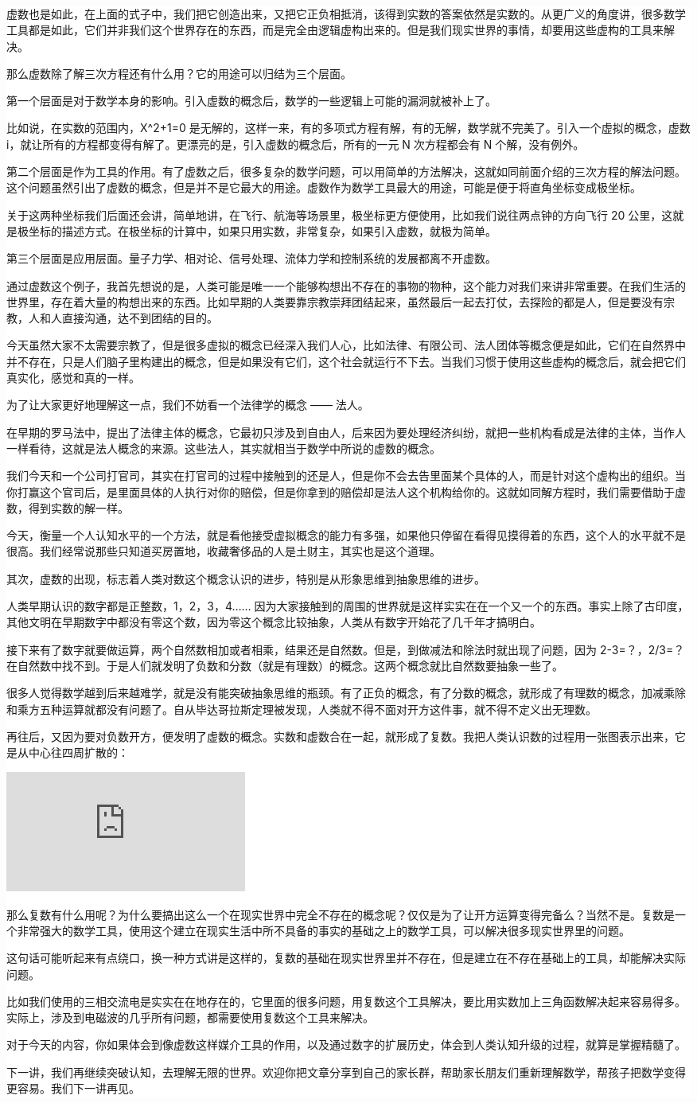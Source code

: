 虚数也是如此，在上面的式子中，我们把它创造出来，又把它正负相抵消，该得到实数的答案依然是实数的。从更广义的角度讲，很多数学工具都是如此，它们并非我们这个世界存在的东西，而是完全由逻辑虚构出来的。但是我们现实世界的事情，却要用这些虚构的工具来解决。

那么虚数除了解三次方程还有什么用？它的用途可以归结为三个层面。

第一个层面是对于数学本身的影响。引入虚数的概念后，数学的一些逻辑上可能的漏洞就被补上了。

比如说，在实数的范围内，X^2+1=0 是无解的，这样一来，有的多项式方程有解，有的无解，数学就不完美了。引入一个虚拟的概念，虚数 i，就让所有的方程都变得有解了。更漂亮的是，引入虚数的概念后，所有的一元 N 次方程都会有 N 个解，没有例外。

第二个层面是作为工具的作用。有了虚数之后，很多复杂的数学问题，可以用简单的方法解决，这就如同前面介绍的三次方程的解法问题。这个问题虽然引出了虚数的概念，但是并不是它最大的用途。虚数作为数学工具最大的用途，可能是便于将直角坐标变成极坐标。

关于这两种坐标我们后面还会讲，简单地讲，在飞行、航海等场景里，极坐标更方便使用，比如我们说往两点钟的方向飞行 20 公里，这就是极坐标的描述方式。在极坐标的计算中，如果只用实数，非常复杂，如果引入虚数，就极为简单。

第三个层面是应用层面。量子力学、相对论、信号处理、流体力学和控制系统的发展都离不开虚数。

通过虚数这个例子，我首先想说的是，人类可能是唯一一个能够构想出不存在的事物的物种，这个能力对我们来讲非常重要。在我们生活的世界里，存在着大量的构想出来的东西。比如早期的人类要靠宗教崇拜团结起来，虽然最后一起去打仗，去探险的都是人，但是要没有宗教，人和人直接沟通，达不到团结的目的。

今天虽然大家不太需要宗教了，但是很多虚拟的概念已经深入我们人心，比如法律、有限公司、法人团体等概念便是如此，它们在自然界中并不存在，只是人们脑子里构建出的概念，但是如果没有它们，这个社会就运行不下去。当我们习惯于使用这些虚构的概念后，就会把它们真实化，感觉和真的一样。

为了让大家更好地理解这一点，我们不妨看一个法律学的概念 —— 法人。

在早期的罗马法中，提出了法律主体的概念，它最初只涉及到自由人，后来因为要处理经济纠纷，就把一些机构看成是法律的主体，当作人一样看待，这就是法人概念的来源。这些法人，其实就相当于数学中所说的虚数的概念。

我们今天和一个公司打官司，其实在打官司的过程中接触到的还是人，但是你不会去告里面某个具体的人，而是针对这个虚构出的组织。当你打赢这个官司后，是里面具体的人执行对你的赔偿，但是你拿到的赔偿却是法人这个机构给你的。这就如同解方程时，我们需要借助于虚数，得到实数的解一样。

今天，衡量一个人认知水平的一个方法，就是看他接受虚拟概念的能力有多强，如果他只停留在看得见摸得着的东西，这个人的水平就不是很高。我们经常说那些只知道买房置地，收藏奢侈品的人是土财主，其实也是这个道理。

其次，虚数的出现，标志着人类对数这个概念认识的进步，特别是从形象思维到抽象思维的进步。

人类早期认识的数字都是正整数，1，2，3，4…… 因为大家接触到的周围的世界就是这样实实在在一个又一个的东西。事实上除了古印度，其他文明在早期数字中都没有零这个数，因为零这个概念比较抽象，人类从有数字开始花了几千年才搞明白。

接下来有了数字就要做运算，两个自然数相加或者相乘，结果还是自然数。但是，到做减法和除法时就出现了问题，因为 2-3=？，2/3=？在自然数中找不到。于是人们就发明了负数和分数（就是有理数）的概念。这两个概念就比自然数要抽象一些了。

很多人觉得数学越到后来越难学，就是没有能突破抽象思维的瓶颈。有了正负的概念，有了分数的概念，就形成了有理数的概念，加减乘除和乘方五种运算就都没有问题了。自从毕达哥拉斯定理被发现，人类就不得不面对开方这件事，就不得不定义出无理数。

再往后，又因为要对负数开方，便发明了虚数的概念。实数和虚数合在一起，就形成了复数。我把人类认识数的过程用一张图表示出来，它是从中心往四周扩散的：

![img](https://piccdn3.umiwi.com/img/201911/12/201911122239388278468659.png@700w_1l_1an.src)

那么复数有什么用呢？为什么要搞出这么一个在现实世界中完全不存在的概念呢？仅仅是为了让开方运算变得完备么？当然不是。复数是一个非常强大的数学工具，使用这个建立在现实生活中所不具备的事实的基础之上的数学工具，可以解决很多现实世界里的问题。

这句话可能听起来有点绕口，换一种方式讲是这样的，复数的基础在现实世界里并不存在，但是建立在不存在基础上的工具，却能解决实际问题。

比如我们使用的三相交流电是实实在在地存在的，它里面的很多问题，用复数这个工具解决，要比用实数加上三角函数解决起来容易得多。实际上，涉及到电磁波的几乎所有问题，都需要使用复数这个工具来解决。

对于今天的内容，你如果体会到像虚数这样媒介工具的作用，以及通过数字的扩展历史，体会到人类认知升级的过程，就算是掌握精髓了。

下一讲，我们再继续突破认知，去理解无限的世界。欢迎你把文章分享到自己的家长群，帮助家长朋友们重新理解数学，帮孩子把数学变得更容易。我们下一讲再见。
